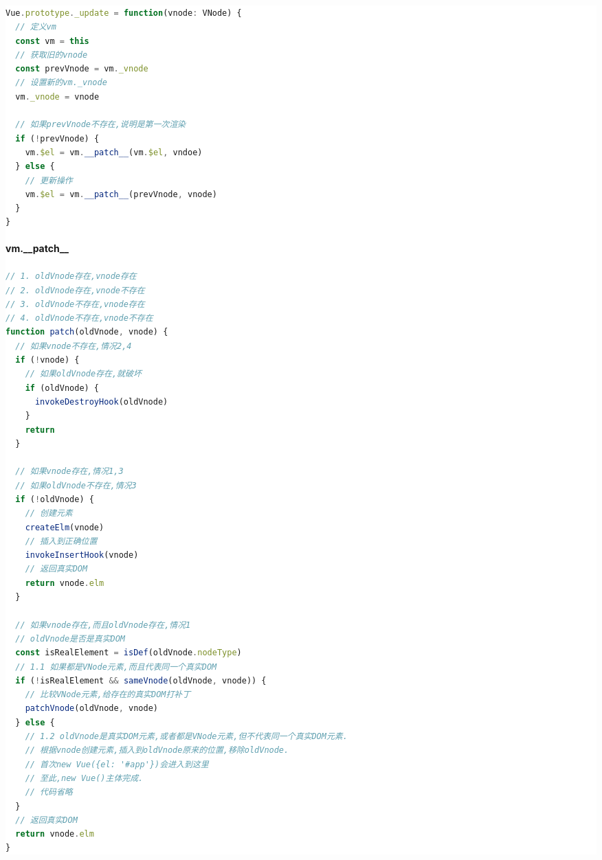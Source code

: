 ```ts
Vue.prototype._update = function(vnode: VNode) {
  // 定义vm
  const vm = this
  // 获取旧的vnode
  const prevVnode = vm._vnode
  // 设置新的vm._vnode
  vm._vnode = vnode
  
  // 如果prevVnode不存在,说明是第一次渲染
  if (!prevVnode) {
    vm.$el = vm.__patch__(vm.$el, vndoe)
  } else {
    // 更新操作
    vm.$el = vm.__patch__(prevVnode, vnode)
  }
}
```

#### vm.\_\_patch\_\_

```ts
// 1. oldVnode存在,vnode存在
// 2. oldVnode存在,vnode不存在
// 3. oldVnode不存在,vnode存在
// 4. oldVnode不存在,vnode不存在
function patch(oldVnode, vnode) {
  // 如果vnode不存在,情况2,4
  if (!vnode) {
    // 如果oldVnode存在,就破坏
    if (oldVnode) {
      invokeDestroyHook(oldVnode)
    }
    return
  }
  
  // 如果vnode存在,情况1,3
  // 如果oldVnode不存在,情况3
  if (!oldVnode) {
    // 创建元素
    createElm(vnode)
    // 插入到正确位置
    invokeInsertHook(vnode)
    // 返回真实DOM
    return vnode.elm
  }
  
  // 如果vnode存在,而且oldVnode存在,情况1
  // oldVnode是否是真实DOM
  const isRealElement = isDef(oldVnode.nodeType)
  // 1.1 如果都是VNode元素,而且代表同一个真实DOM
  if (!isRealElement && sameVnode(oldVnode, vnode)) {
    // 比较VNode元素,给存在的真实DOM打补丁
    patchVnode(oldVnode, vnode)
  } else {
    // 1.2 oldVnode是真实DOM元素,或者都是VNode元素,但不代表同一个真实DOM元素.
    // 根据vnode创建元素,插入到oldVnode原来的位置,移除oldVnode.
    // 首次new Vue({el: '#app'})会进入到这里
    // 至此,new Vue()主体完成.
    // 代码省略
  }
  // 返回真实DOM
  return vnode.elm
}
```